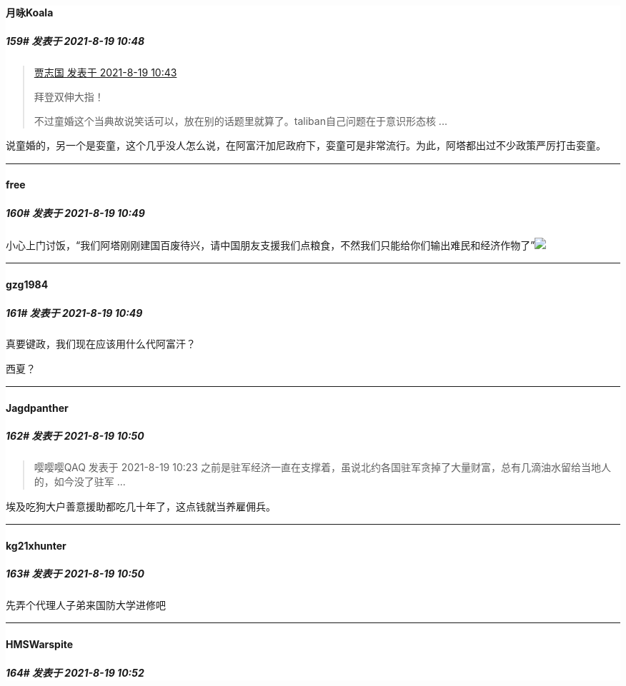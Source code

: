 ####  月咏Koala  
##### 159#       发表于 2021-8-19 10:48


<blockquote><a href="httphttps://bbs.saraba1st.com/2b/forum.php?mod=redirect&amp;goto=findpost&amp;pid=52425836&amp;ptid=2021536" target="_blank">贾志国 发表于 2021-8-19 10:43</a>

拜登双伸大指！


不过童婚这个当典故说笑话可以，放在别的话题里就算了。taliban自己问题在于意识形态核 ...</blockquote>
说童婚的，另一个是娈童，这个几乎没人怎么说，在阿富汗加尼政府下，娈童可是非常流行。为此，阿塔都出过不少政策严厉打击娈童。


                                                

*****

####  free  
##### 160#       发表于 2021-8-19 10:49


小心上门讨饭，“我们阿塔刚刚建国百废待兴，请中国朋友支援我们点粮食，不然我们只能给你们输出难民和经济作物了”<img src="https://static.saraba1st.com/image/smiley/face2017/009.gif" referrerpolicy="no-referrer">


*****

####  gzg1984  
##### 161#       发表于 2021-8-19 10:49


真要键政，我们现在应该用什么代阿富汗？


西夏？


*****

####  Jagdpanther  
##### 162#       发表于 2021-8-19 10:50


<blockquote>嘤嘤嘤QAQ 发表于 2021-8-19 10:23
之前是驻军经济一直在支撑着，虽说北约各国驻军贪掉了大量财富，总有几滴油水留给当地人的，如今没了驻军 ...</blockquote>
埃及吃狗大户善意援助都吃几十年了，这点钱就当养雇佣兵。


*****

####  kg21xhunter  
##### 163#       发表于 2021-8-19 10:50


先弄个代理人子弟来国防大学进修吧


*****

####  HMSWarspite  
##### 164#       发表于 2021-8-19 10:52
